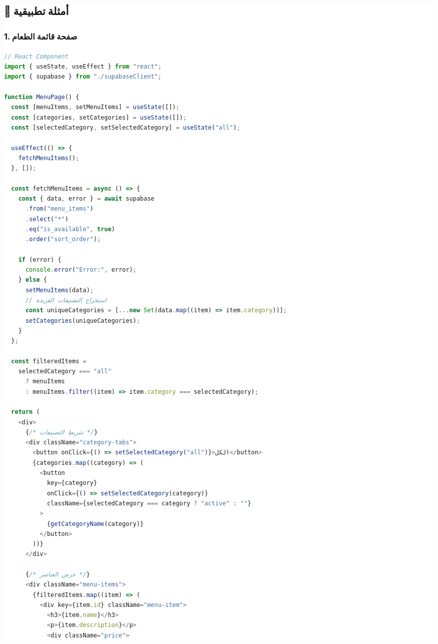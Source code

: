 ## 🎨 أمثلة تطبيقية

### 1. صفحة قائمة الطعام

```javascript
// React Component
import { useState, useEffect } from "react";
import { supabase } from "./supabaseClient";

function MenuPage() {
  const [menuItems, setMenuItems] = useState([]);
  const [categories, setCategories] = useState([]);
  const [selectedCategory, setSelectedCategory] = useState("all");

  useEffect(() => {
    fetchMenuItems();
  }, []);

  const fetchMenuItems = async () => {
    const { data, error } = await supabase
      .from("menu_items")
      .select("*")
      .eq("is_available", true)
      .order("sort_order");

    if (error) {
      console.error("Error:", error);
    } else {
      setMenuItems(data);
      // استخراج التصنيفات الفريدة
      const uniqueCategories = [...new Set(data.map((item) => item.category))];
      setCategories(uniqueCategories);
    }
  };

  const filteredItems =
    selectedCategory === "all"
      ? menuItems
      : menuItems.filter((item) => item.category === selectedCategory);

  return (
    <div>
      {/* شريط التصنيفات */}
      <div className="category-tabs">
        <button onClick={() => setSelectedCategory("all")}>الكل</button>
        {categories.map((category) => (
          <button
            key={category}
            onClick={() => setSelectedCategory(category)}
            className={selectedCategory === category ? "active" : ""}
          >
            {getCategoryName(category)}
          </button>
        ))}
      </div>

      {/* عرض العناصر */}
      <div className="menu-items">
        {filteredItems.map((item) => (
          <div key={item.id} className="menu-item">
            <h3>{item.name}</h3>
            <p>{item.description}</p>
            <div className="price">
```